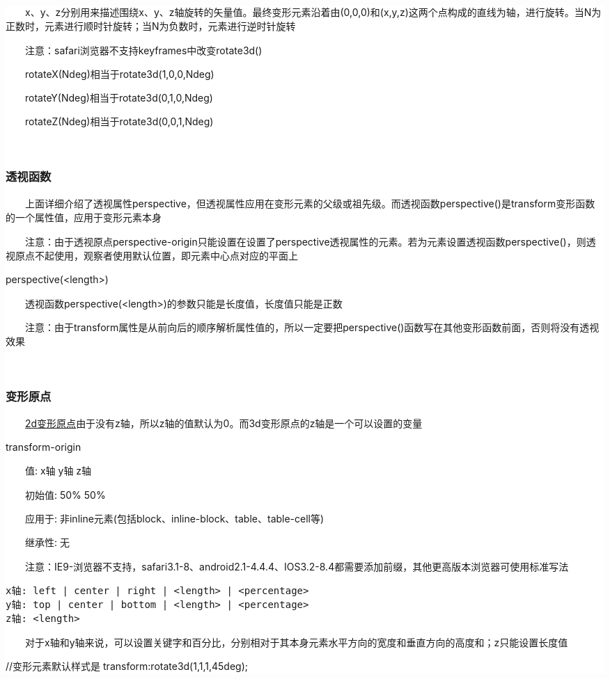 &emsp;&emsp;x、y、z分别用来描述围绕x、y、z轴旋转的矢量值。最终变形元素沿着由(0,0,0)和(x,y,z)这两个点构成的直线为轴，进行旋转。当N为正数时，元素进行顺时针旋转；当N为负数时，元素进行逆时针旋转

&emsp;&emsp;注意：safari浏览器不支持keyframes中改变rotate3d()

&emsp;&emsp;rotateX(Ndeg)相当于rotate3d(1,0,0,Ndeg)

&emsp;&emsp;rotateY(Ndeg)相当于rotate3d(0,1,0,Ndeg)

&emsp;&emsp;rotateZ(Ndeg)相当于rotate3d(0,0,1,Ndeg)

<iframe style="width: 100%; height: 300px;" src="https://demo.xiaohuochai.site/css/transform3d/t10.html" frameborder="0" width="320" height="240"></iframe>
&nbsp;

### 透视函数

&emsp;&emsp;上面详细介绍了透视属性perspective，但透视属性应用在变形元素的父级或祖先级。而透视函数perspective()是transform变形函数的一个属性值，应用于变形元素本身

&emsp;&emsp;注意：由于透视原点perspective-origin只能设置在设置了perspective透视属性的元素。若为元素设置透视函数perspective()，则透视原点不起使用，观察者使用默认位置，即元素中心点对应的平面上

perspective(&lt;length&gt;)

&emsp;&emsp;透视函数perspective(&lt;length&gt;)的参数只能是长度值，长度值只能是正数

&emsp;&emsp;注意：由于transform属性是从前向后的顺序解析属性值的，所以一定要把perspective()函数写在其他变形函数前面，否则将没有透视效果&nbsp;

<iframe style="width: 100%; height: 300px;" src="https://demo.xiaohuochai.site/css/transform3d/t11.html" frameborder="0" width="320" height="240"></iframe>
&nbsp;

### 变形原点

&emsp;&emsp;[2d变形原点](http://www.cnblogs.com/xiaohuochai/p/5350254.html#anchor1)由于没有z轴，所以z轴的值默认为0。而3d变形原点的z轴是一个可以设置的变量

transform-origin

&emsp;&emsp;值: x轴 y轴 z轴

&emsp;&emsp;初始值: 50% 50%

&emsp;&emsp;应用于: 非inline元素(包括block、inline-block、table、table-cell等)

&emsp;&emsp;继承性: 无

&emsp;&emsp;注意：IE9-浏览器不支持，safari3.1-8、android2.1-4.4.4、IOS3.2-8.4都需要添加前缀，其他更高版本浏览器可使用标准写法

<div>
<pre>x轴: left | center | right | &lt;length&gt; | &lt;percentage&gt;
y轴: top | center | bottom | &lt;length&gt; | &lt;percentage&gt;
z轴: &lt;length&gt;</pre>
</div>

&emsp;&emsp;对于x轴和y轴来说，可以设置关键字和百分比，分别相对于其本身元素水平方向的宽度和垂直方向的高度和；z只能设置长度值

//变形元素默认样式是 transform:rotate3d(1,1,1,45deg);
